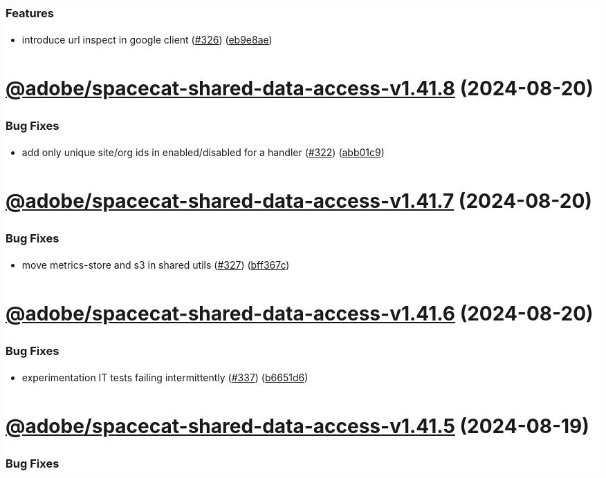 
### Features

* introduce url inspect in google client ([#326](https://github.com/adobe/spacecat-shared/issues/326)) ([eb9e8ae](https://github.com/adobe/spacecat-shared/commit/eb9e8ae67f7a95ca5e4abb993f8b625400735312))

# [@adobe/spacecat-shared-data-access-v1.41.8](https://github.com/adobe/spacecat-shared/compare/@adobe/spacecat-shared-data-access-v1.41.7...@adobe/spacecat-shared-data-access-v1.41.8) (2024-08-20)


### Bug Fixes

* add only unique site/org ids in enabled/disabled for a handler ([#322](https://github.com/adobe/spacecat-shared/issues/322)) ([abb01c9](https://github.com/adobe/spacecat-shared/commit/abb01c914f1d77d2adf06c0de80c977945d597bb))

# [@adobe/spacecat-shared-data-access-v1.41.7](https://github.com/adobe/spacecat-shared/compare/@adobe/spacecat-shared-data-access-v1.41.6...@adobe/spacecat-shared-data-access-v1.41.7) (2024-08-20)


### Bug Fixes

* move metrics-store and s3 in shared utils ([#327](https://github.com/adobe/spacecat-shared/issues/327)) ([bff367c](https://github.com/adobe/spacecat-shared/commit/bff367cf05f9b7d802a7b8c24bc81abbf0e2665c))

# [@adobe/spacecat-shared-data-access-v1.41.6](https://github.com/adobe/spacecat-shared/compare/@adobe/spacecat-shared-data-access-v1.41.5...@adobe/spacecat-shared-data-access-v1.41.6) (2024-08-20)


### Bug Fixes

* experimentation IT tests failing intermittently ([#337](https://github.com/adobe/spacecat-shared/issues/337)) ([b6651d6](https://github.com/adobe/spacecat-shared/commit/b6651d60bdfe93ffb55f95018352ea3647432b0d))

# [@adobe/spacecat-shared-data-access-v1.41.5](https://github.com/adobe/spacecat-shared/compare/@adobe/spacecat-shared-data-access-v1.41.4...@adobe/spacecat-shared-data-access-v1.41.5) (2024-08-19)


### Bug Fixes
